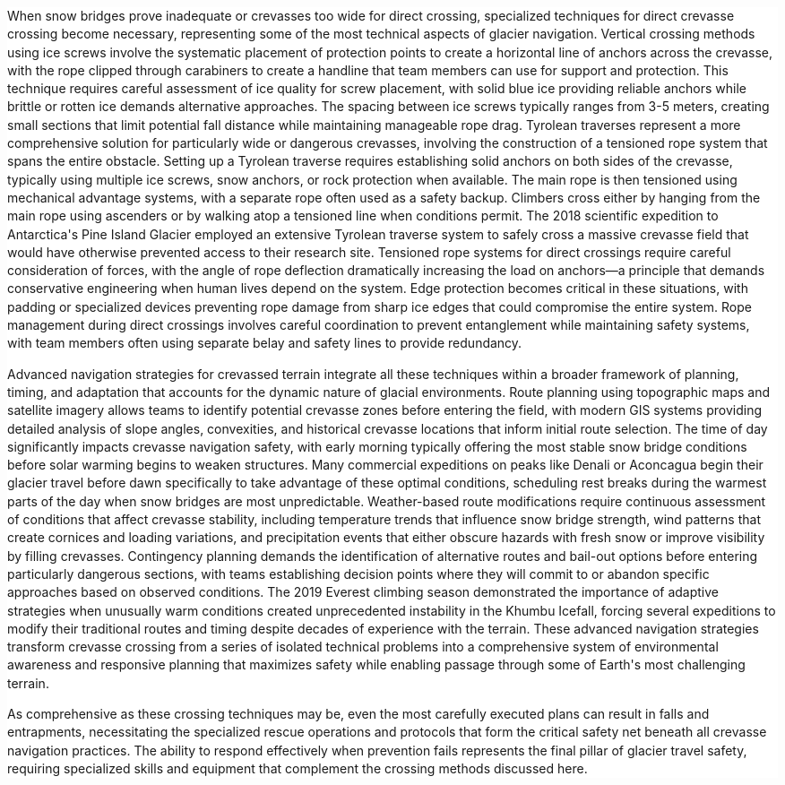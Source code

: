 When snow bridges prove inadequate or crevasses too wide for direct crossing, specialized techniques for direct crevasse crossing become necessary, representing some of the most technical aspects of glacier navigation. Vertical crossing methods using ice screws involve the systematic placement of protection points to create a horizontal line of anchors across the crevasse, with the rope clipped through carabiners to create a handline that team members can use for support and protection. This technique requires careful assessment of ice quality for screw placement, with solid blue ice providing reliable anchors while brittle or rotten ice demands alternative approaches. The spacing between ice screws typically ranges from 3-5 meters, creating small sections that limit potential fall distance while maintaining manageable rope drag. Tyrolean traverses represent a more comprehensive solution for particularly wide or dangerous crevasses, involving the construction of a tensioned rope system that spans the entire obstacle. Setting up a Tyrolean traverse requires establishing solid anchors on both sides of the crevasse, typically using multiple ice screws, snow anchors, or rock protection when available. The main rope is then tensioned using mechanical advantage systems, with a separate rope often used as a safety backup. Climbers cross either by hanging from the main rope using ascenders or by walking atop a tensioned line when conditions permit. The 2018 scientific expedition to Antarctica's Pine Island Glacier employed an extensive Tyrolean traverse system to safely cross a massive crevasse field that would have otherwise prevented access to their research site. Tensioned rope systems for direct crossings require careful consideration of forces, with the angle of rope deflection dramatically increasing the load on anchors—a principle that demands conservative engineering when human lives depend on the system. Edge protection becomes critical in these situations, with padding or specialized devices preventing rope damage from sharp ice edges that could compromise the entire system. Rope management during direct crossings involves careful coordination to prevent entanglement while maintaining safety systems, with team members often using separate belay and safety lines to provide redundancy.

Advanced navigation strategies for crevassed terrain integrate all these techniques within a broader framework of planning, timing, and adaptation that accounts for the dynamic nature of glacial environments. Route planning using topographic maps and satellite imagery allows teams to identify potential crevasse zones before entering the field, with modern GIS systems providing detailed analysis of slope angles, convexities, and historical crevasse locations that inform initial route selection. The time of day significantly impacts crevasse navigation safety, with early morning typically offering the most stable snow bridge conditions before solar warming begins to weaken structures. Many commercial expeditions on peaks like Denali or Aconcagua begin their glacier travel before dawn specifically to take advantage of these optimal conditions, scheduling rest breaks during the warmest parts of the day when snow bridges are most unpredictable. Weather-based route modifications require continuous assessment of conditions that affect crevasse stability, including temperature trends that influence snow bridge strength, wind patterns that create cornices and loading variations, and precipitation events that either obscure hazards with fresh snow or improve visibility by filling crevasses. Contingency planning demands the identification of alternative routes and bail-out options before entering particularly dangerous sections, with teams establishing decision points where they will commit to or abandon specific approaches based on observed conditions. The 2019 Everest climbing season demonstrated the importance of adaptive strategies when unusually warm conditions created unprecedented instability in the Khumbu Icefall, forcing several expeditions to modify their traditional routes and timing despite decades of experience with the terrain. These advanced navigation strategies transform crevasse crossing from a series of isolated technical problems into a comprehensive system of environmental awareness and responsive planning that maximizes safety while enabling passage through some of Earth's most challenging terrain.

As comprehensive as these crossing techniques may be, even the most carefully executed plans can result in falls and entrapments, necessitating the specialized rescue operations and protocols that form the critical safety net beneath all crevasse navigation practices. The ability to respond effectively when prevention fails represents the final pillar of glacier travel safety, requiring specialized skills and equipment that complement the crossing methods discussed here.
